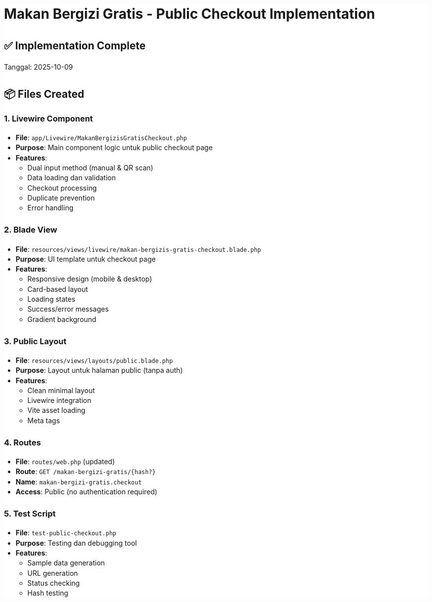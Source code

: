 # Makan Bergizi Gratis - Public Checkout Implementation

## ✅ Implementation Complete

Tanggal: 2025-10-09

## 📦 Files Created

### 1. Livewire Component
- **File**: `app/Livewire/MakanBergizisGratisCheckout.php`
- **Purpose**: Main component logic untuk public checkout page
- **Features**:
  - Dual input method (manual & QR scan)
  - Data loading dan validation
  - Checkout processing
  - Duplicate prevention
  - Error handling

### 2. Blade View
- **File**: `resources/views/livewire/makan-bergizis-gratis-checkout.blade.php`
- **Purpose**: UI template untuk checkout page
- **Features**:
  - Responsive design (mobile & desktop)
  - Card-based layout
  - Loading states
  - Success/error messages
  - Gradient background

### 3. Public Layout
- **File**: `resources/views/layouts/public.blade.php`
- **Purpose**: Layout untuk halaman public (tanpa auth)
- **Features**:
  - Clean minimal layout
  - Livewire integration
  - Vite asset loading
  - Meta tags

### 4. Routes
- **File**: `routes/web.php` (updated)
- **Route**: `GET /makan-bergizi-gratis/{hash?}`
- **Name**: `makan-bergizi-gratis.checkout`
- **Access**: Public (no authentication required)

### 5. Test Script
- **File**: `test-public-checkout.php`
- **Purpose**: Testing dan debugging tool
- **Features**:
  - Sample data generation
  - URL generation
  - Status checking
  - Hash testing
